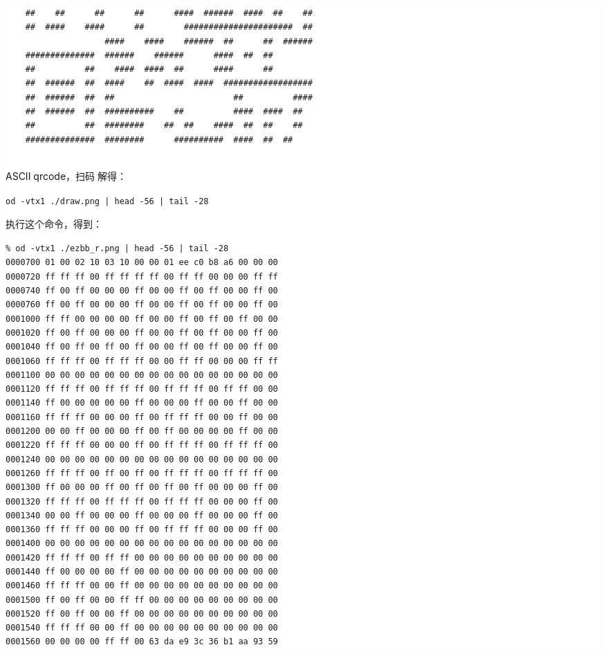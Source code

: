 ```
    ##    ##      ##      ##      ####  ######  ####  ##    ##    
    ##  ####    ####      ##        ######################  ##    
                    ####    ####    ######  ##      ##  ######    
    ##############  ######    ######      ####  ##  ##            
    ##          ##    ####  ####  ##      ####      ##            
    ##  ######  ##  ####    ##  ####  ####  ##################    
    ##  ######  ##  ##                        ##          ####    
    ##  ######  ##  ##########    ##          ####  ####  ##      
    ##          ##  ########    ##  ##    ####  ##  ##    ##      
    ##############  ########      ##########  ####  ##  ##        
                                                                  
```

ASCII qrcode，扫码 解得：

```
od -vtx1 ./draw.png | head -56 | tail -28
```

执行这个命令，得到：

```
% od -vtx1 ./ezbb_r.png | head -56 | tail -28
0000700 01 00 02 10 03 10 00 00 01 ee c0 b8 a6 00 00 00
0000720 ff ff ff 00 ff ff ff ff 00 ff ff 00 00 00 ff ff
0000740 ff 00 ff 00 00 00 ff 00 00 ff 00 ff 00 00 ff 00
0000760 ff 00 ff 00 00 00 ff 00 00 ff 00 ff 00 00 ff 00
0001000 ff ff 00 00 00 00 ff 00 00 ff 00 ff 00 ff 00 00
0001020 ff 00 ff 00 00 00 ff 00 00 ff 00 ff 00 00 ff 00
0001040 ff 00 ff 00 ff 00 ff 00 00 ff 00 ff 00 00 ff 00
0001060 ff ff ff 00 ff ff ff 00 00 ff ff 00 00 00 ff ff
0001100 00 00 00 00 00 00 00 00 00 00 00 00 00 00 00 00
0001120 ff ff ff 00 ff ff ff 00 ff ff ff 00 ff ff 00 00
0001140 ff 00 00 00 00 00 ff 00 00 00 ff 00 00 ff 00 00
0001160 ff ff ff 00 00 00 ff 00 ff ff ff 00 00 ff 00 00
0001200 00 00 ff 00 00 00 ff 00 ff 00 00 00 00 ff 00 00
0001220 ff ff ff 00 00 00 ff 00 ff ff ff 00 ff ff ff 00
0001240 00 00 00 00 00 00 00 00 00 00 00 00 00 00 00 00
0001260 ff ff ff 00 ff 00 ff 00 ff ff ff 00 ff ff ff 00
0001300 ff 00 00 00 ff 00 ff 00 ff 00 ff 00 00 00 ff 00
0001320 ff ff ff 00 ff ff ff 00 ff ff ff 00 00 00 ff 00
0001340 00 00 ff 00 00 00 ff 00 00 00 ff 00 00 00 ff 00
0001360 ff ff ff 00 00 00 ff 00 ff ff ff 00 00 00 ff 00
0001400 00 00 00 00 00 00 00 00 00 00 00 00 00 00 00 00
0001420 ff ff ff 00 ff ff 00 00 00 00 00 00 00 00 00 00
0001440 ff 00 00 00 00 ff 00 00 00 00 00 00 00 00 00 00
0001460 ff ff ff 00 00 ff 00 00 00 00 00 00 00 00 00 00
0001500 ff 00 ff 00 00 ff ff 00 00 00 00 00 00 00 00 00
0001520 ff 00 ff 00 00 ff 00 00 00 00 00 00 00 00 00 00
0001540 ff ff ff 00 00 ff 00 00 00 00 00 00 00 00 00 00
0001560 00 00 00 00 ff ff 00 63 da e9 3c 36 b1 aa 93 59
```
